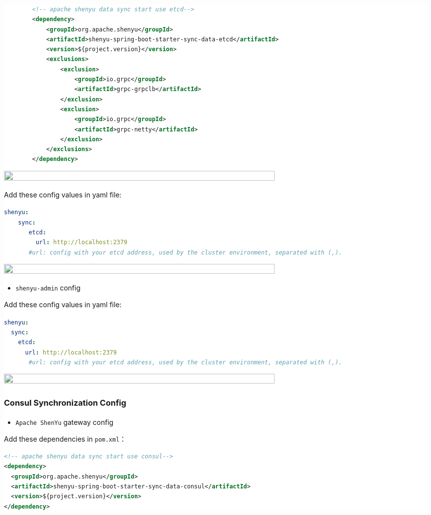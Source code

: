 ```xml
        <!-- apache shenyu data sync start use etcd-->
        <dependency>
            <groupId>org.apache.shenyu</groupId>
            <artifactId>shenyu-spring-boot-starter-sync-data-etcd</artifactId>
            <version>${project.version}</version>
            <exclusions>
                <exclusion>
                    <groupId>io.grpc</groupId>
                    <artifactId>grpc-grpclb</artifactId>
                </exclusion>
                <exclusion>
                    <groupId>io.grpc</groupId>
                    <artifactId>grpc-netty</artifactId>
                </exclusion>
            </exclusions>
        </dependency>
```

<img src="/img/shenyu/dataSync/shenyu-data-sync-etcd-pom.png" width="80%" height="70%" />

Add these config values in  yaml file:

```yaml
shenyu:
    sync:
       etcd:
         url: http://localhost:2379
       #url: config with your etcd address, used by the cluster environment, separated with (,).
```

<img src="/img/shenyu/dataSync/shenyu-data-sync-etcd-yml.png" width="80%" height="70%" />

* `shenyu-admin` config

Add these config values in  yaml file:

```yaml
shenyu:
  sync:
    etcd:
      url: http://localhost:2379
       #url: config with your etcd address, used by the cluster environment, separated with (,).
```

<img src="/img/shenyu/dataSync/shenyu-data-sync-admin-etcd-yml.png" width="80%" height="70%" />

### Consul Synchronization Config

* `Apache ShenYu` gateway config

Add these dependencies in `pom.xml`：

```xml
<!-- apache shenyu data sync start use consul-->
<dependency>
  <groupId>org.apache.shenyu</groupId>
  <artifactId>shenyu-spring-boot-starter-sync-data-consul</artifactId>
  <version>${project.version}</version>
</dependency>
```
